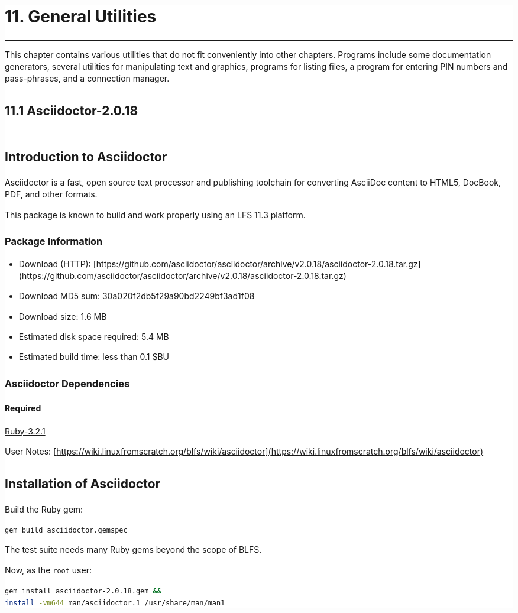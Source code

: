 
# 11. General Utilities
--------

This chapter contains various utilities that do not fit conveniently into other chapters. Programs include some documentation generators, several utilities for manipulating text and graphics, programs for listing files, a program for entering PIN numbers and pass-phrases, and a connection manager.


## 11.1 Asciidoctor-2.0.18
--------

Introduction to Asciidoctor
---------------------------

Asciidoctor is a fast, open source text processor and publishing toolchain for converting AsciiDoc content to HTML5, DocBook, PDF, and other formats.

This package is known to build and work properly using an LFS 11.3 platform.

### Package Information

*   Download (HTTP): [https://github.com/asciidoctor/asciidoctor/archive/v2.0.18/asciidoctor-2.0.18.tar.gz](https://github.com/asciidoctor/asciidoctor/archive/v2.0.18/asciidoctor-2.0.18.tar.gz)
    
*   Download MD5 sum: 30a020f2db5f29a90bd2249bf3ad1f08
    
*   Download size: 1.6 MB
    
*   Estimated disk space required: 5.4 MB
    
*   Estimated build time: less than 0.1 SBU
    

### Asciidoctor Dependencies

#### Required

[Ruby-3.2.1](13.Programming.md#1326-ruby-321)

User Notes: [https://wiki.linuxfromscratch.org/blfs/wiki/asciidoctor](https://wiki.linuxfromscratch.org/blfs/wiki/asciidoctor)

Installation of Asciidoctor
---------------------------

Build the Ruby gem:

```bash
gem build asciidoctor.gemspec
```

The test suite needs many Ruby gems beyond the scope of BLFS.

Now, as the `root` user:

```bash
gem install asciidoctor-2.0.18.gem &&
install -vm644 man/asciidoctor.1 /usr/share/man/man1
```
